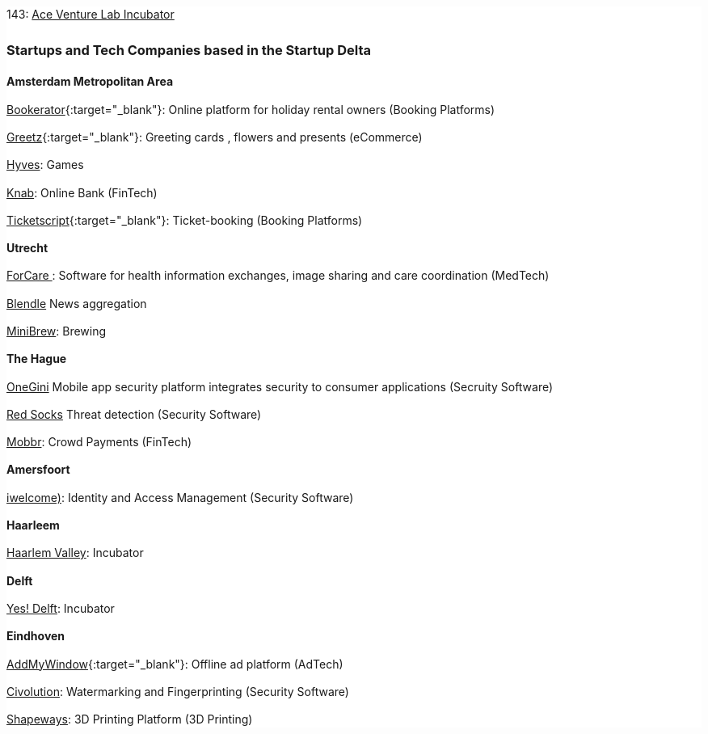 143: [Ace Venture Lab Incubator][136]



### Startups and Tech Companies based in the Startup Delta


	
**Amsterdam Metropolitan Area**


[Bookerator][208]{:target="_blank"}: Online platform for holiday rental owners (Booking Platforms)


[Greetz][37]{:target="_blank"}: Greeting cards , flowers and presents (eCommerce)


[Hyves][195]: Games 

[Knab][74]: Online Bank (FinTech)

[Ticketscript][209]{:target="_blank"}: Ticket-booking (Booking Platforms) 



**Utrecht**


[ForCare ][141]: Software for health information exchanges, image sharing and care coordination (MedTech)

[Blendle](https://blendle.com/) News aggregation


[MiniBrew][170]: Brewing



**The Hague**

[OneGini](https://www.onegini.com/) Mobile app security platform integrates security to consumer applications (Secruity Software)


[Red Socks](http://www.redsocks.nl/) Threat detection (Security Software) 

[Mobbr](https://mobbr.com): Crowd Payments (FinTech)

**Amersfoort**

[iwelcome)][126]: Identity and Access Management (Security Software)

**Haarleem**

[Haarlem Valley](http://haarlemvalley.com/): Incubator 



**Delft**
 
[Yes! Delft][138]: Incubator

**Eindhoven**

[AddMyWindow][86]{:target="_blank"}: Offline ad platform (AdTech)

[Civolution](http://www.civolution.com/): Watermarking and Fingerprinting (Security Software)

[Shapeways][188]: 3D Printing Platform (3D Printing)


[1]: http://startup-ecosystem.compass.co/ser2015/ 
[3]: http://blog.honeypot.io/berlin-startup-map 
[5]: http://www.wired.co.uk/article/100-hottest-european-startups-2015-amsterdam 
[6]: http://diginomica.com/2016/03/23/salesforce-driving-into-europe-on-kroes-control/ 
[7]: https://www.startupdelta.org/ 
[8]: http://www.startupbootcamp.org/ 
[9]: http://www.startupbootcamp.org/accelerator/e-commerce-amsterdam/ 
[10]: http://www.hightechxl.com/ 
[11]: http://thenextweb.com/about/#gref 
[12]: http://foundedinholland.com/ 
[13]: http://www.dutchstartupdatabase.com/
[14]: https://www.elastic.co 
[15]: https://www.atlassian.com/ 
[16]: https://www.uber.com/
[17]: http://avazuinc.com/home/ 
[18]: https://yippie.nl/ 
[19]: https://houseofeinstein.nl/  
[20]: http://uk.businessinsider.com/adyen-fintech-unicorn-payments-facebook-airbnb-spotify-wired-money-2015-7?IR=T 
[21]: http://www.booking.com/ 
[22]: https://techcrunch.com/2012/11/08/priceline-com-acquires-kayak-for-1-8-billion/ 
[23]: https://www.wetransfer.com/ 
[24]: http://www.highlandeurope.com/ 
[25]: http://www.startupdaily.net/2015/02/wetransfer-may-just-raised-25-million-way-monetised-free-users-makes-startup-really-interesting/ 
[26]: https://quiver.net/
[27]: https://www.treatwell.de/ 
[28]: https://www.teslamotors.com/contact 
[29]: https://xebialabs.com/contact/  
[30]: https://next.ft.com/content/ede7b130-a54e-11e4-ad35-00144feab7de
[31]: http://www.tudelft.nl/en/ 
[33]: https://www.honeypot.io/?utm_source=amtechmap
[34]: http://www.collaborativeconsumption.com/2015/02/04/amsterdam-europes-first-sharing-city/
[35]: http://www.collaborativeconsumption.com/2013/09/24/study-the-consumer-potential-of-collaborative-consumption/ 
[36]: https://www.crowdyhouse.com 
[37]: https://www.greetz.nl/home 
[38]: https://www.3dhubs.com 
[39]: http://www.iamsterdam.com/en/business/startupamsterdam 
[40]: https://startupjuncture.com/ 
[41]: http://www.ef.de/epi/regions/europe/netherlands/ 
[42]: https://www.adyen.com/ 
[43]: http://www.iamsterdam.com/en/business/invest/business-news/fast-dutch-internet-speeds-a-boon-for-amsterdam 
[44]: https://startupjuncture.com/ 
[45]: http://www.dutchstartupdatabase.com/ 
[46]: https://techcrunch.com/2016/01/18/wahanda-treatwell/ 
[47]: https://usabilla.com/ 
[48]: https://www.favoroute.com/en/ 
[49]: http://www.maggy.nl/ 
[50]: https://fitmo.com/ 
[51]: https://virtuagym.com/ 
[52]: http://www.giveo2.com/ 
[53]: http://www.marko.rocks/ 
[54]: http://human.co/ 
[55]: https://foodzy.com/ 
[56]: https://www.snappcar.nl/ 
[57]: https://www.peerby.com/
[58]: https://www.tabster.nl/ 
[59]: http://2daysapp.nl/
[60]: https://pimmr.com/ 
[61]: http://capture-camera.com/ 
[62]: http://parkbee.com/nl 
[63]: https://www.efaqt.com/en/ 
[64]: http://www.myngle.com/ 
[65]: https://www.studocu.com/ 
[66]: https://www.studytube.nl/ 
[67]: https://www.nxchange.com/ 
[68]: https://www.leapfunder.com/ 
[69]: http://getbux.com/
[70]: https://www.adyen.com 
[71]: https://www.bunq.com/en/ 
[72]: http://musonisystem.com/ 
[73]: https://www.belastingbutler.nl/ 
[74]: https://www.knab.nl/ 
[75]: http://www.avangate.com/ 
[76]: http://bitfury.com/ 
[77]: https://www.srxp.com/ 
[78]: http://getyestap.com/ 
[79]: https://www.oneplanetcrowd.com/en 
[80]: https://www.moneybird.com/ 
[81]: http://avazuinc.com/home/ 
[82]: http://s6.io/ 
[83]: https://wakoopa.com/ 
[84]: https://www.adcrowd.com/en 
[85]: https://www.plotprojects.com/ 
[86]: http://www.addmywindow.nl/
[87]: https://cocoonapp.co/
[88]: https://harver.com/
[89]: http://www.l1nda.nl/nl/horeca/
[90]: https://dutchstartupjobs.com/
[91]: https://flexbook.nl/
[92]: https://www.grwo.co/contact
[93]: http://www.impraise.com/
[94]: https://www.jobado.nl/ 
[95]: https://www.clevergig.nl/
[96]: https://endouble.com/nl/
[97]: https://app.honeypot.io/
[98]: http://sowifi.com/
[99]: http://www.insided.com/ 
[100]: http://www.mediadistillery.tv/
[101]: https://www.layar.com/ 
[102]: http://press.twittercounter.com/en
[103]:  https://www.publitas.com/
[104]: http://www.adgoji.com/ 
[105]: http://zoomin.tv/video/
[106]: https://www.optimizely.com/ 
[107]: https://www.orteccommunications.com/ 
[108]: https://www.azavista.com/
[110]: https://autheos.com/
[111]: http://thecirqle.com/
[112]: https://www.spotzer.com/
[113]: http://doubledutch.me/
[114]: https://crobox.com/ 
[115]: http://relay42.com/ 
[116]: https://notifica.re/ 
[117]: https://bannerwise.nl/ 
[118]: https://www.mediamonks.com/work 
[119]: https://24sessions.com/www/ 
[120]: https://www.getsocial.im/ 
[121]: https://www.daisycon.com/nl/ 
[122]: https://www.zivver.com/nl/ 
[123]: https://www.findect.com/ 
[124]: http://www.avg.com/ww-en/homepage 
[125]: http://www.gemalto.com/ 
[126]: https://www.iwelcome.com/ 
[130]: https://kollekt.fm/welcome 
[131]: https://22tracks.com/ams/melkweg/79987 
[132]: https://songflow.com/ 
[133]: https://directlyfrom.nl/ 
[134]: http://www.thuisbezorgd.nl/ 
[136]: http://www.ace-venturelab.org/ 
[138]: https://www.yesdelft.nl/ 
[139]: http://www.earlydoc.com/en 
[140]: https://mdlinking.com/static/homepage.html 
[141]: http://www.forcare.nl/ 
[142]: http://www.speurders.nl/ 
[143]: https://www.lightspeedhq.nl/ 
[144]: https://www.countrhq.com 
[145]: https://www.ibood.com/nl/nl/ 
[146]: http://www.flipit.com/ 
[147]: http://www.roamler.nl/ 
[148]: http://framerjs.com/ 
[149]: http://www.collaborne.com/ 
[150]: https://www.atlassian.com/ 
[151]: http://www.cupenya.com/ 
[152]: http://magnetic.io/ 
[153]: http://www.brightcomputing.com/ 
[154]: http://pyramidanalytics.com/ 
[155]: http://wercker.com/ 
[156]: https://www.elastic.co/ 
[157]: https://xebialabs.com/ 
[158]: http://www2.agriplace.com/en/ 
[159]: https://zeef.com/ 
[160]: https://quiver.net/ 
[161]: https://www.wetransfer.com/ 
[162]: https://www.netflix.com 
[163]: https://www.pastbook.com/beautiful-photo-books/ 
[164]: http://www.funda.nl/ 
[165]: https://fuelup.co/ 
[166]: https://getstream.io/ 
[167]: https://www.mycujoo.tv/ 
[168]: http://www.lab4242.com/ 
[170]: https://www.minibrew.io/ 
[171]: https://www.uber.com/cities/amsterdam 
[172]: https://www.mobypark.com/en/parking-amsterdam 
[173]: https://www.tomtom.com/ 
[174]: https://www.werkspot.nl/ 
[175]: http://www.henq.nl/ 
[176]: http://peak.capital/
[177]: http://www.soestdijkcapital.nl/ 
[178]: http://www.hpegrowthcapital.com/ 
[179]: http://cyrte.com/#/home 
[180]: http://www.startgreen.nl/en/ 
[181]: http://www.avedoncapital.com/ 
[182]: http://www.doen.nl/ 
[183]: http://www.axivate.com/ 
[185]: http://www.hollandventure.com/ 
[186]: https://www.3dhubs.com/ 
[187]: https://printr.nl/ 
[188]: http://www.shapeways.com/
[189]: http://www.rockstart.com/ 
[190]: https://www.aimforthemoon.com/ 
[193]: http://www.radicalgraphics.nl/
[194]: http://www.spilgames.com/ 
[195]: http://hyvesgames.nl/ 
[196]: https://xebia.com/about-us
[197]: https://www.silk.co/product 
[198]: http://qz.com/483264/meet-the-woman-determined-to-turn-amsterdam-into-europes-silicon-valley/ 
[199]: https://www.ft.com/content/ede7b130-a54e-11e4-ad35-00144feab7de 
[200]: https://www.startupdelta.org/hubs 
[201]: https://www.coolblue.nl/ 
[202]: http://siliconcanals.nl/ 
[203]: http://www.sprout.nl/
[204]: http://fd.nl/
[205]: https://www.backbase.com/home 
[206]: https://www.deskbookers.com/en-gb/over-deskbookers 
[207]: http://www.booking.com/ 
[208]: https://bookerator.com 
[209]: https://company.ticketscript.com/nl/ 
[210]: https://www.aliveshoes.com/ 
[211]: https://legalloyd.com/ 
[212]: https://www.fairphone.com/ 
[213]: http://www.designbycraft.com/ 
[214]: http://www.bloomon.de/ 
[215]: http://www.deadvocatenwijzer.nl/ 
[216]: http://www.marktplaats.nl/ 
[217]: https://www.aceandtate.nl/ 
[220]: https://eu.rituals.com/de-de/home 
[221]: https://www.peecho.com/ 
[222]: https://www.scrapconnection.com/ 
[223]: http://www.catawiki.com/ 
[224]: https://www.thecloakroom.nl/en 
[225]: https://zazzy.co/ 
[226]: https://www.ticketswap.uk/ 
[227]: https://undeveloped.com/ 
[228]: https://www.accessart.co
[229]: https://www.fixico.nl 
[230]: http://www.pneusmart.com/ 
[231]: https://www.lightspeedhq.com 
[232]: http://www.looklive.com/ 
[233]: https://www.otrium.nl/ 
[234]: http://www.bdressed.at/ 
[235]: http://www.fashiolista.com/
[238]: http://www.b.amsterdam/ 
[239]: https://www.flexas.nl 
[240]: https://www.spacesworks.com/ 
[241]: http://tqams.com/ 
[242]: https://www.wework.com/locations/amsterdam 
[243]: http://www.wonderflow.co/ 
[244]: https://customergauge.com/ 
[245]: https://www.casengo.com/
[246]: https://www.schubergphilis.com/ 
[247]: https://www.globalinnovationindex.org/userfiles/file/reportpdf/GII-2015-v5.pdf 
[301]: https://travelbird.nl 
[302]: https://barqo.co/en 
[303]: http://www.findhotel.net/hotels 
[304]: https://www.treatwell.nl/ 
[305]: http://www.easytobook.com/